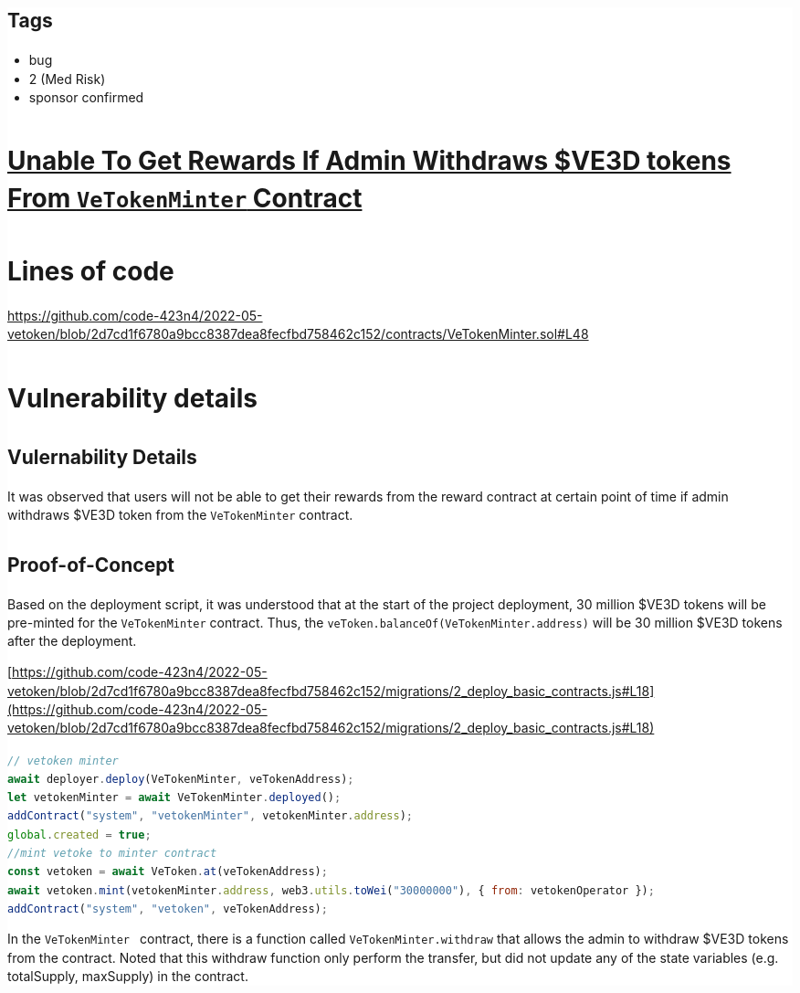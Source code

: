 ## Tags

- bug
- 2 (Med Risk)
- sponsor confirmed

# [Unable To Get Rewards If Admin Withdraws $VE3D tokens From `VeTokenMinter` Contract](https://github.com/code-423n4/2022-05-vetoken-findings/issues/202) 

# Lines of code

https://github.com/code-423n4/2022-05-vetoken/blob/2d7cd1f6780a9bcc8387dea8fecfbd758462c152/contracts/VeTokenMinter.sol#L48


# Vulnerability details

## Vulernability Details

It was observed that users will not be able to get their rewards from the reward contract at certain point of time if admin withdraws $VE3D token from the `VeTokenMinter` contract.

## Proof-of-Concept

Based on the deployment script, it was understood that at the start of the project deployment, 30 million $VE3D tokens will be pre-minted for the `VeTokenMinter` contract. Thus, the `veToken.balanceOf(VeTokenMinter.address)` will be 30 million $VE3D tokens after the deployment.

[https://github.com/code-423n4/2022-05-vetoken/blob/2d7cd1f6780a9bcc8387dea8fecfbd758462c152/migrations/2_deploy_basic_contracts.js#L18](https://github.com/code-423n4/2022-05-vetoken/blob/2d7cd1f6780a9bcc8387dea8fecfbd758462c152/migrations/2_deploy_basic_contracts.js#L18)

```javascript
// vetoken minter
await deployer.deploy(VeTokenMinter, veTokenAddress);
let vetokenMinter = await VeTokenMinter.deployed();
addContract("system", "vetokenMinter", vetokenMinter.address);
global.created = true;
//mint vetoke to minter contract
const vetoken = await VeToken.at(veTokenAddress);
await vetoken.mint(vetokenMinter.address, web3.utils.toWei("30000000"), { from: vetokenOperator });
addContract("system", "vetoken", veTokenAddress);
```

In the `VeTokenMinter ` contract, there is a function called `VeTokenMinter.withdraw` that allows the admin to withdraw $VE3D tokens from the contract. Noted that this withdraw function only perform the transfer, but did not update any of the state variables (e.g. totalSupply, maxSupply) in the contract.
